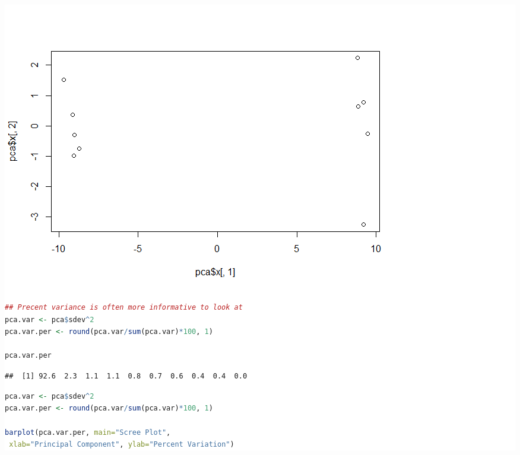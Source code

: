 ![](Class_08_files/figure-markdown_github/unnamed-chunk-18-1.png)

``` r
## Precent variance is often more informative to look at
pca.var <- pca$sdev^2
pca.var.per <- round(pca.var/sum(pca.var)*100, 1)

pca.var.per
```

    ##  [1] 92.6  2.3  1.1  1.1  0.8  0.7  0.6  0.4  0.4  0.0

``` r
pca.var <- pca$sdev^2
pca.var.per <- round(pca.var/sum(pca.var)*100, 1)

barplot(pca.var.per, main="Scree Plot",
 xlab="Principal Component", ylab="Percent Variation")
```
